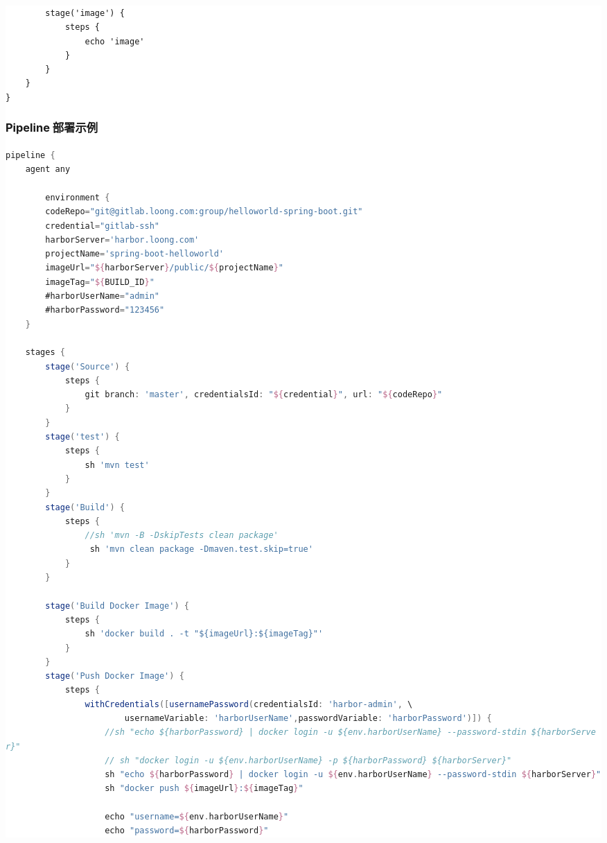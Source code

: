```shell
        stage('image') {
            steps {
                echo 'image'
            }
        }
    }
}
```

### Pipeline 部署示例

```groovy
pipeline {
    agent any
	    
	    environment {
        codeRepo="git@gitlab.loong.com:group/helloworld-spring-boot.git"
        credential="gitlab-ssh"
        harborServer='harbor.loong.com'
        projectName='spring-boot-helloworld'
        imageUrl="${harborServer}/public/${projectName}"
        imageTag="${BUILD_ID}"
        #harborUserName="admin"
        #harborPassword="123456"
    }
    
    stages {
        stage('Source') {
            steps {
                git branch: 'master', credentialsId: "${credential}", url: "${codeRepo}"
            }
        }
        stage('test') {
            steps {
                sh 'mvn test'
            }
        }
        stage('Build') {
            steps {
                //sh 'mvn -B -DskipTests clean package'
                 sh 'mvn clean package -Dmaven.test.skip=true'
            }
        }

        stage('Build Docker Image') {
            steps {
                sh 'docker build . -t "${imageUrl}:${imageTag}"'
            }           
        }
        stage('Push Docker Image') {
            steps {
                withCredentials([usernamePassword(credentialsId: 'harbor-admin', \
                        usernameVariable: 'harborUserName',passwordVariable: 'harborPassword')]) {
                    //sh "echo ${harborPassword} | docker login -u ${env.harborUserName} --password-stdin ${harborServer}"
                    // sh "docker login -u ${env.harborUserName} -p ${harborPassword} ${harborServer}"
                    sh "echo ${harborPassword} | docker login -u ${env.harborUserName} --password-stdin ${harborServer}"
                    sh "docker push ${imageUrl}:${imageTag}"
                    
                    echo "username=${env.harborUserName}"
                    echo "password=${harborPassword}"
```
